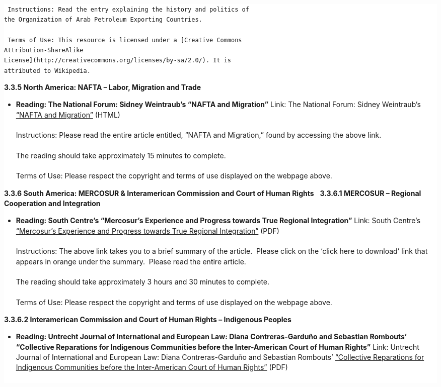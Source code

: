      Instructions: Read the entry explaining the history and politics of
    the Organization of Arab Petroleum Exporting Countries.  
        
     Terms of Use: This resource is licensed under a [Creative Commons
    Attribution-ShareAlike
    License](http://creativecommons.org/licenses/by-sa/2.0/). It is
    attributed to Wikipedia. 

**3.3.5 North America: NAFTA – Labor, Migration and Trade** <span
id="3.3.5"></span> 
-   **Reading: The National Forum: Sidney Weintraub’s “NAFTA and
    Migration”**
    Link: The National Forum: Sidney Weintraub’s [“NAFTA and
    Migration”](http://www.iupui.edu/~anthkb/a104/mexico/naftaimmig.htm)
    (HTML)  
        
     Instructions: Please read the entire article entitled, “NAFTA and
    Migration,” found by accessing the above link.  
        
     The reading should take approximately 15 minutes to complete.  
        
     Terms of Use: Please respect the copyright and terms of use
    displayed on the webpage above.

**3.3.6 South America: MERCOSUR & Interamerican Commission and Court of
Human Rights** <span id="3.3.6"></span> 
**3.3.6.1 MERCOSUR – Regional Cooperation and Integration** <span
id="3.3.6.1"></span> 
-   **Reading: South Centre’s “Mercosur’s Experience and Progress
    towards True Regional Integration”**
    Link: South Centre’s [“Mercosur’s Experience and Progress towards
    True Regional
    Integration”](http://www.southcentre.org/index.php?option=com_content&view=article&id=833%3Amercosurs-experience-and-progress-towards-true-regional-integration&lang=en)
    (PDF)  
        
     Instructions: The above link takes you to a brief summary of the
    article.  Please click on the ‘click here to download’ link that
    appears in orange under the summary.  Please read the entire
    article.  
        
     The reading should take approximately 3 hours and 30 minutes to
    complete.  
        
     Terms of Use: Please respect the copyright and terms of use
    displayed on the webpage above.

**3.3.6.2 Interamerican Commission and Court of Human Rights –
Indigenous Peoples** <span id="3.3.6.2"></span> 
-   **Reading: Untrecht Journal of International and European Law: Diana
    Contreras-Garduño and Sebastian Rombouts’ “Collective Reparations
    for Indigenous Communities before the Inter-American Court of Human
    Rights”**
    Link: Untrecht Journal of International and European Law: Diana
    Contreras-Garduño and Sebastian Rombouts’ [“Collective Reparations
    for Indigenous Communities before the Inter-American Court of Human
    Rights”](http://www.merkourios.org/index.php/mj/search/authors/view?firstName=Diana&middleName=&lastName=Contreras-Gardu%C3%B1o&affiliation=&country=NL)
    (PDF)  
        